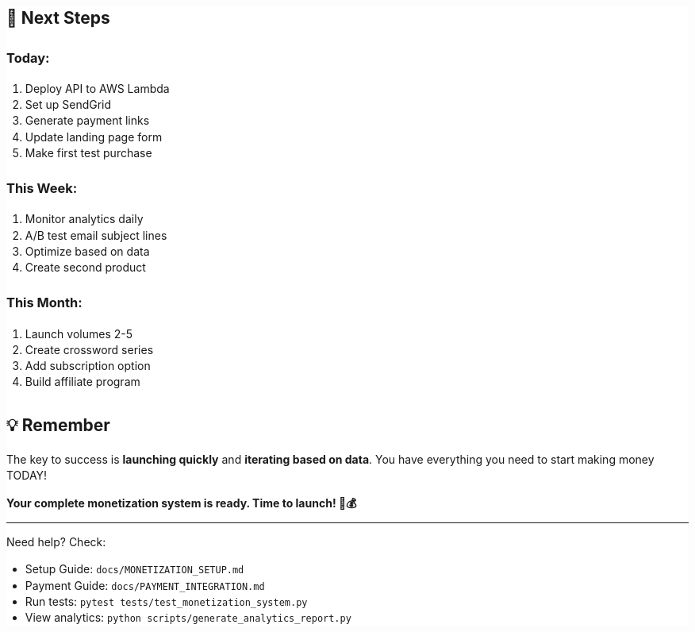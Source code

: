 ## 🚦 Next Steps

### Today:
1. Deploy API to AWS Lambda
2. Set up SendGrid 
3. Generate payment links
4. Update landing page form
5. Make first test purchase

### This Week:
1. Monitor analytics daily
2. A/B test email subject lines
3. Optimize based on data
4. Create second product

### This Month:
1. Launch volumes 2-5
2. Create crossword series
3. Add subscription option
4. Build affiliate program

## 💡 Remember

The key to success is **launching quickly** and **iterating based on data**. You have everything you need to start making money TODAY!

**Your complete monetization system is ready. Time to launch! 🚀💰**

---

Need help? Check:
- Setup Guide: `docs/MONETIZATION_SETUP.md`
- Payment Guide: `docs/PAYMENT_INTEGRATION.md`
- Run tests: `pytest tests/test_monetization_system.py`
- View analytics: `python scripts/generate_analytics_report.py`